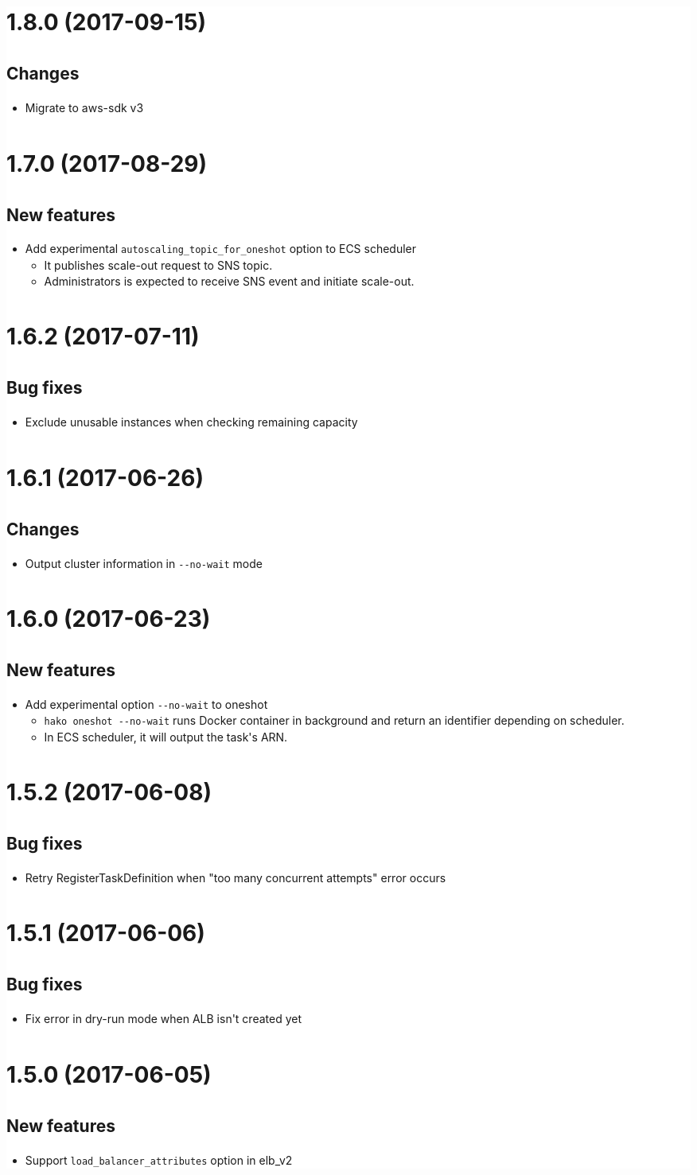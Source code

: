 # 1.8.0 (2017-09-15)
## Changes
- Migrate to aws-sdk v3

# 1.7.0 (2017-08-29)
## New features
- Add experimental `autoscaling_topic_for_oneshot` option to ECS scheduler
    - It publishes scale-out request to SNS topic.
    - Administrators is expected to receive SNS event and initiate scale-out.

# 1.6.2 (2017-07-11)
## Bug fixes
- Exclude unusable instances when checking remaining capacity

# 1.6.1 (2017-06-26)
## Changes
- Output cluster information in `--no-wait` mode

# 1.6.0 (2017-06-23)
## New features
- Add experimental option `--no-wait` to oneshot
    - `hako oneshot --no-wait` runs Docker container in background and return an identifier depending on scheduler.
    - In ECS scheduler, it will output the task's ARN.

# 1.5.2 (2017-06-08)
## Bug fixes
- Retry RegisterTaskDefinition when "too many concurrent attempts" error occurs

# 1.5.1 (2017-06-06)
## Bug fixes
- Fix error in dry-run mode when ALB isn't created yet

# 1.5.0 (2017-06-05)
## New features
- Support `load_balancer_attributes` option in elb_v2

